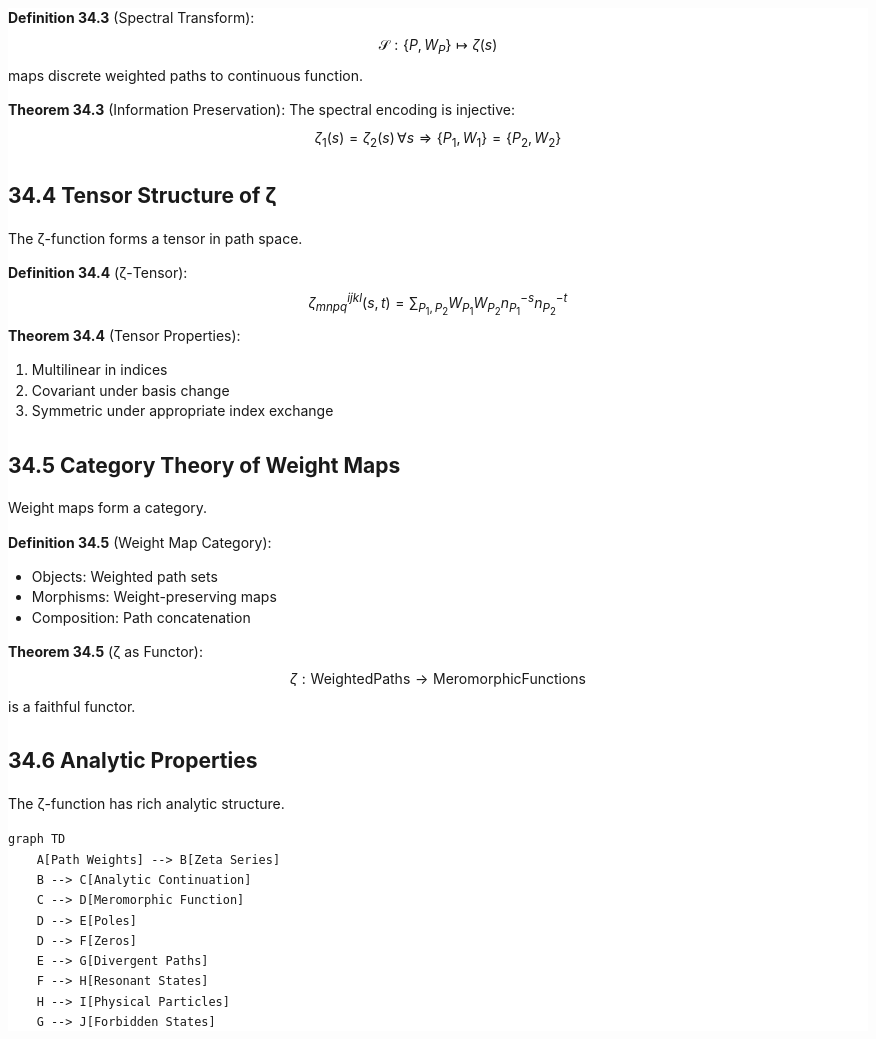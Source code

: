 **Definition 34.3** (Spectral Transform):
$$
\mathcal{S}: \{P, W_P\} \mapsto \zeta(s)
$$
maps discrete weighted paths to continuous function.

**Theorem 34.3** (Information Preservation):
The spectral encoding is injective:
$$
\zeta_1(s) = \zeta_2(s) \,\forall s \Rightarrow \{P_1, W_1\} = \{P_2, W_2\}
$$
## 34.4 Tensor Structure of ζ

The ζ-function forms a tensor in path space.

**Definition 34.4** (ζ-Tensor):
$$
\zeta^{ijkl}_{mnpq}(s,t) = \sum_{P_1, P_2} W_{P_1} W_{P_2} n_{P_1}^{-s} n_{P_2}^{-t}
$$
**Theorem 34.4** (Tensor Properties):
1. Multilinear in indices
2. Covariant under basis change
3. Symmetric under appropriate index exchange

## 34.5 Category Theory of Weight Maps

Weight maps form a category.

**Definition 34.5** (Weight Map Category):
- Objects: Weighted path sets
- Morphisms: Weight-preserving maps
- Composition: Path concatenation

**Theorem 34.5** (ζ as Functor):
$$
\zeta: \text{WeightedPaths} \to \text{MeromorphicFunctions}
$$
is a faithful functor.

## 34.6 Analytic Properties

The ζ-function has rich analytic structure.

```mermaid
graph TD
    A[Path Weights] --> B[Zeta Series]
    B --> C[Analytic Continuation]
    C --> D[Meromorphic Function]
    D --> E[Poles]
    D --> F[Zeros]
    E --> G[Divergent Paths]
    F --> H[Resonant States]
    H --> I[Physical Particles]
    G --> J[Forbidden States]
```
